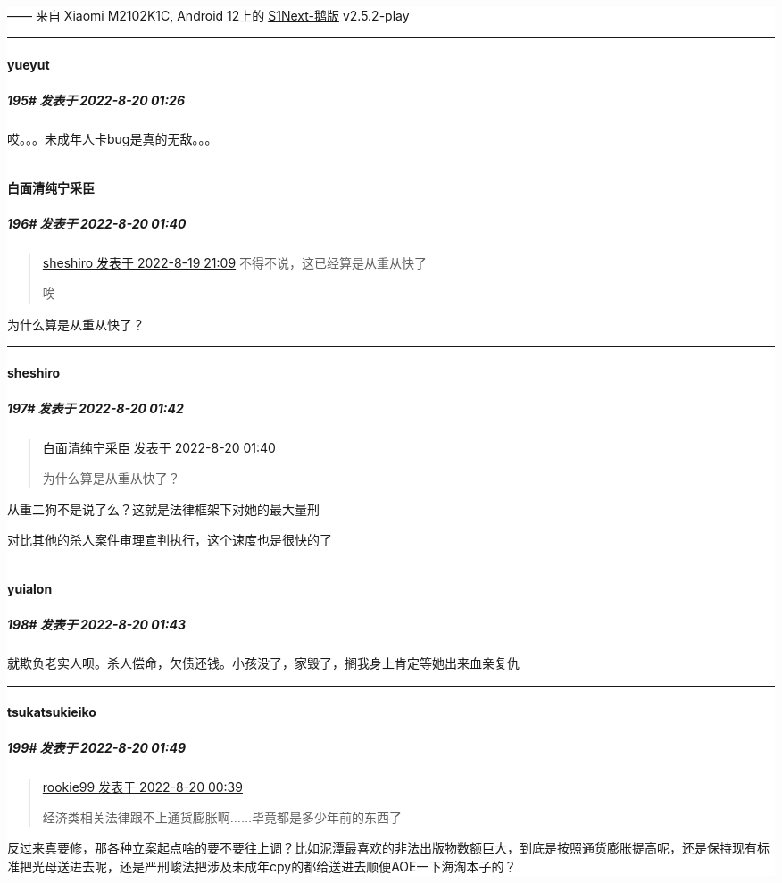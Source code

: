—— 来自 Xiaomi M2102K1C, Android 12上的 [S1Next-鹅版](https://github.com/ykrank/S1-Next/releases) v2.5.2-play



*****

####  yueyut  
##### 195#       发表于 2022-8-20 01:26

哎。。。未成年人卡bug是真的无敌。。。



*****

####  白面清纯宁采臣  
##### 196#       发表于 2022-8-20 01:40

<blockquote><a href="httphttps://bbs.saraba1st.com/2b/forum.php?mod=redirect&amp;goto=findpost&amp;pid=57138482&amp;ptid=2087922" target="_blank">sheshiro 发表于 2022-8-19 21:09</a>
不得不说，这已经算是从重从快了

唉</blockquote>
为什么算是从重从快了？



*****

####  sheshiro  
##### 197#       发表于 2022-8-20 01:42

<blockquote><a href="httphttps://bbs.saraba1st.com/2b/forum.php?mod=redirect&amp;goto=findpost&amp;pid=57142125&amp;ptid=2087922" target="_blank">白面清纯宁采臣 发表于 2022-8-20 01:40</a>

为什么算是从重从快了？</blockquote>
从重二狗不是说了么？这就是法律框架下对她的最大量刑

对比其他的杀人案件审理宣判执行，这个速度也是很快的了

*****

####  yuialon  
##### 198#       发表于 2022-8-20 01:43

就欺负老实人呗。杀人偿命，欠债还钱。小孩没了，家毁了，搁我身上肯定等她出来血亲复仇

*****

####  tsukatsukieiko  
##### 199#       发表于 2022-8-20 01:49

<blockquote><a href="httphttps://bbs.saraba1st.com/2b/forum.php?mod=redirect&amp;goto=findpost&amp;pid=57141724&amp;ptid=2087922" target="_blank">rookie99 发表于 2022-8-20 00:39</a>

经济类相关法律跟不上通货膨胀啊……毕竟都是多少年前的东西了</blockquote>
反过来真要修，那各种立案起点啥的要不要往上调？比如泥潭最喜欢的非法出版物数额巨大，到底是按照通货膨胀提高呢，还是保持现有标准把光母送进去呢，还是严刑峻法把涉及未成年cpy的都给送进去顺便AOE一下海淘本子的？
